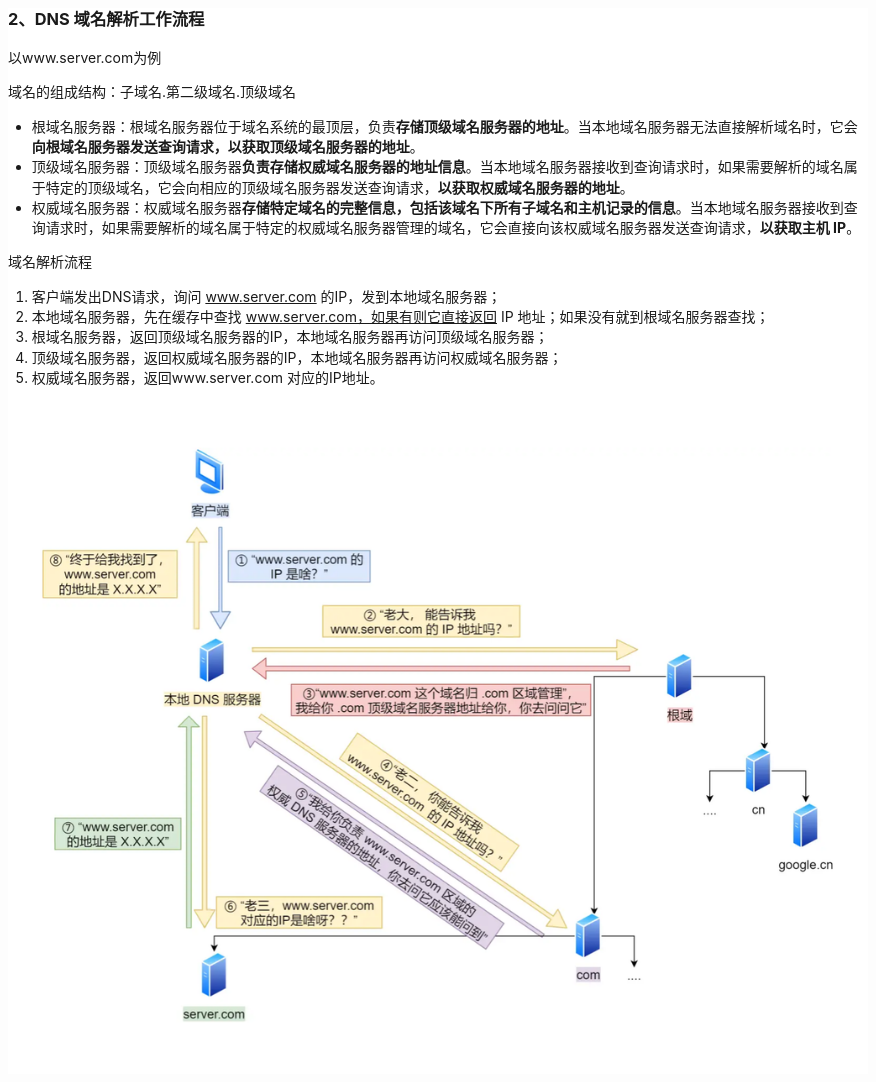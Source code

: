 ### 2、DNS 域名解析工作流程

以www.server.com为例

域名的组成结构：子域名.第二级域名.顶级域名

+ 根域名服务器：根域名服务器位于域名系统的最顶层，负责**存储顶级域名服务器的地址**。当本地域名服务器无法直接解析域名时，它会**向根域名服务器发送查询请求，以获取顶级域名服务器的地址**。
+ 顶级域名服务器：顶级域名服务器**负责存储权威域名服务器的地址信息**。当本地域名服务器接收到查询请求时，如果需要解析的域名属于特定的顶级域名，它会向相应的顶级域名服务器发送查询请求，**以获取权威域名服务器的地址**。
+ 权威域名服务器：权威域名服务器**存储特定域名的完整信息，包括该域名下所有子域名和主机记录的信息**。当本地域名服务器接收到查询请求时，如果需要解析的域名属于特定的权威域名服务器管理的域名，它会直接向该权威域名服务器发送查询请求，**以获取主机 IP**。

域名解析流程

1. 客户端发出DNS请求，询问 www.server.com 的IP，发到本地域名服务器；
2. 本地域名服务器，先在缓存中查找 www.server.com，如果有则它直接返回 IP 地址；如果没有就到根域名服务器查找；
3. 根域名服务器，返回顶级域名服务器的IP，本地域名服务器再访问顶级域名服务器；
3. 顶级域名服务器，返回权威域名服务器的IP，本地域名服务器再访问权威域名服务器；
3. 权威域名服务器，返回www.server.com 对应的IP地址。

![image-20231228211445774](img/image-20231228211445774.png)
